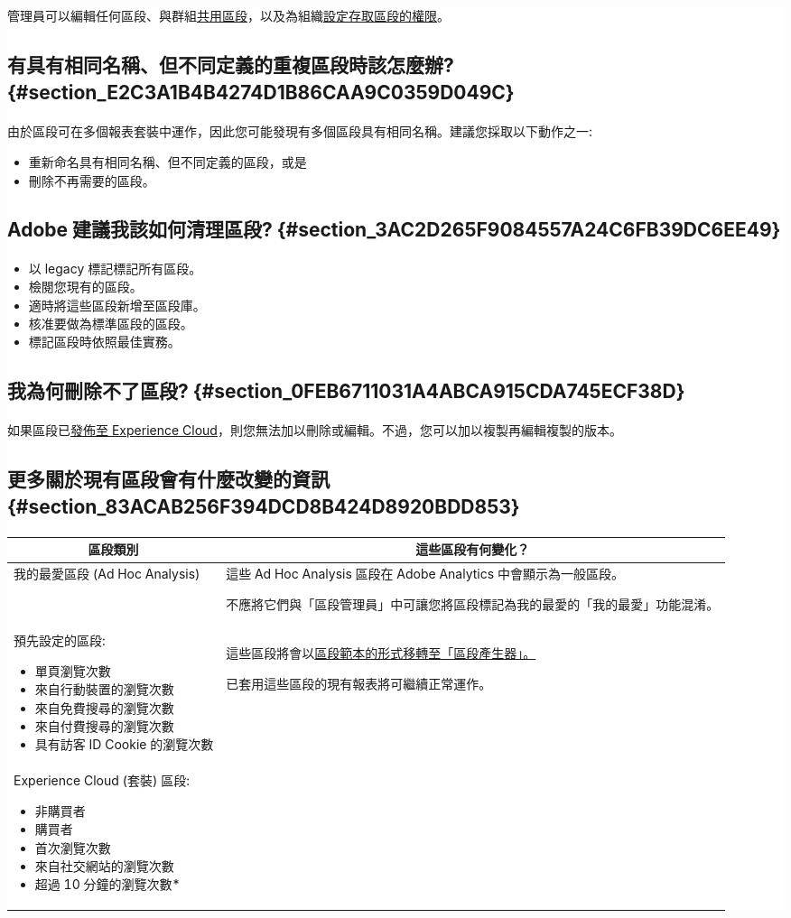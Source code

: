 管理員可以編輯任何區段、與群組[共用區段](https://marketing.adobe.com/resources/help/en_US/analytics/segment/t_seg_share.html)，以及為組織[設定存取區段的權限](https://marketing.adobe.com/resources/help/en_US/analytics/segment/seg_rights.html)。

## 有具有相同名稱、但不同定義的重複區段時該怎麼辦? {#section_E2C3A1B4B4274D1B86CAA9C0359D049C}

由於區段可在多個報表套裝中運作，因此您可能發現有多個區段具有相同名稱。建議您採取以下動作之一:

* 重新命名具有相同名稱、但不同定義的區段，或是
* 刪除不再需要的區段。

## Adobe 建議我該如何清理區段? {#section_3AC2D265F9084557A24C6FB39DC6EE49}

* 以 legacy 標記標記所有區段。
* 檢閱您現有的區段。
* 適時將這些區段新增至區段庫。
* 核准要做為標準區段的區段。
* 標記區段時依照最佳實務。

## 我為何刪除不了區段? {#section_0FEB6711031A4ABCA915CDA745ECF38D}

如果區段已[發佈至 Experience Cloud](https://marketing.adobe.com/resources/help/en_US/mcloud/t_publish_audience_segment.html)，則您無法加以刪除或編輯。不過，您可以加以複製再編輯複製的版本。

## 更多關於現有區段會有什麼改變的資訊 {#section_83ACAB256F394DCD8B424D8920BDD853}

<table id="table_0AE814A64D2A48ABB28402C4303F420E"> 
 <thead> 
  <tr> 
   <th colname="col1" class="entry"> 區段類別 </th> 
   <th colname="col2" class="entry"> 這些區段有何變化？ </th> 
  </tr> 
 </thead>
 <tbody> 
  <tr> 
   <td colname="col1"> 我的最愛區段 (Ad Hoc Analysis) </td> 
   <td colname="col2">這些 Ad Hoc Analysis 區段在 Adobe Analytics 中會顯示為一般區段。 <p>不應將它們與「區段管理員」中可讓您將區段標記為我的最愛的「我的最愛」功能混淆。 </p> </td> 
  </tr> 
  <tr> 
   <td colname="col1">預先設定的區段: 
    <ul id="ul_BBF3C3F4D41A40AF98DA9DA6D299AD03"> 
     <li id="li_B65A004BDF8743FDABCD3332AEB8A010">單頁瀏覽次數 </li> 
     <li id="li_908CF5F964154C9D9EBBAC2A900DCB49">來自行動裝置的瀏覽次數 </li> 
     <li id="li_4A715F49AA374463B501D731261A3A4C">來自免費搜尋的瀏覽次數 </li> 
     <li id="li_67CE51237EC34FD4B33942BA14584EBF">來自付費搜尋的瀏覽次數 </li> 
     <li id="li_C3820743178A4E9F9E5E5B5C47401DF2">具有訪客 ID Cookie 的瀏覽次數 </li> 
    </ul> </td> 
   <td colname="col2"> <p>這些區段將會以<a href="https://marketing.adobe.com/resources/help/en_US/analytics/segment/seg_templates.html" format="http" scope="external">區段範本的形式移轉至「區段產生器」。</a> </p> <p>已套用這些區段的現有報表將可繼續正常運作。 </p> </td> 
  </tr> 
  <tr> 
   <td colname="col1">Experience Cloud (套裝) 區段: 
    <ul id="ul_6968AFF6DEDA4BC8A7885B07CC1F57DF"> 
     <li id="li_073D9496F0C64AEB855855D01E65C1BA">非購買者 </li> 
     <li id="li_8958FD4272A14E16A9AA08216E8BC573">購買者 </li> 
     <li id="li_1436D7C9651D4AC38E10662DEDDD2B95">首次瀏覽次數 </li> 
     <li id="li_69F42B4F6107407792B0014804A8AF7B">來自社交網站的瀏覽次數 </li> 
     <li id="li_29CA111186BE475C943E9F8450BDE8C8">超過 10 分鐘的瀏覽次數* </li> 